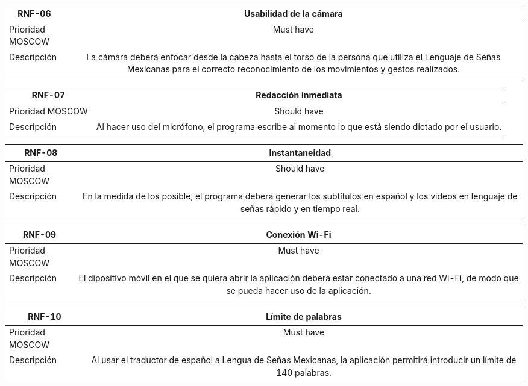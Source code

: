 | RNF-06 | Usabilidad de la cámara | 
|----------|:----------:|
| Prioridad MOSCOW | Must have | 
| Descripción | La cámara deberá enfocar desde la cabeza hasta el torso de la persona que utiliza el Lenguaje de Señas Mexicanas para el correcto reconocimiento de los movimientos y gestos realizados. | 

| RNF-07 | Redacción inmediata | 
|----------|:----------:|
| Prioridad MOSCOW | Should have | 
| Descripción | Al hacer uso del micrófono, el programa escribe al momento lo que está siendo dictado por el usuario. | 

| RNF-08 | Instantaneidad | 
|----------|:----------:|
| Prioridad MOSCOW | Should have | 
| Descripción | En la medida de los posible, el programa deberá generar los subtítulos en español y los videos en lenguaje de señas rápido y en tiempo real. | 

| RNF-09 | Conexión Wi-Fi | 
|----------|:----------:|
| Prioridad MOSCOW | Must have | 
| Descripción | El dipositivo móvil en el que se quiera abrir la aplicación deberá estar conectado a una red Wi-Fi, de modo que se pueda hacer uso de la aplicación. | 

| RNF-10 | Límite de palabras | 
|----------|:----------:|
| Prioridad MOSCOW | Must have | 
| Descripción | Al usar el traductor de español a Lengua de Señas Mexicanas, la aplicación permitirá introducir un límite de 140 palabras. | 

